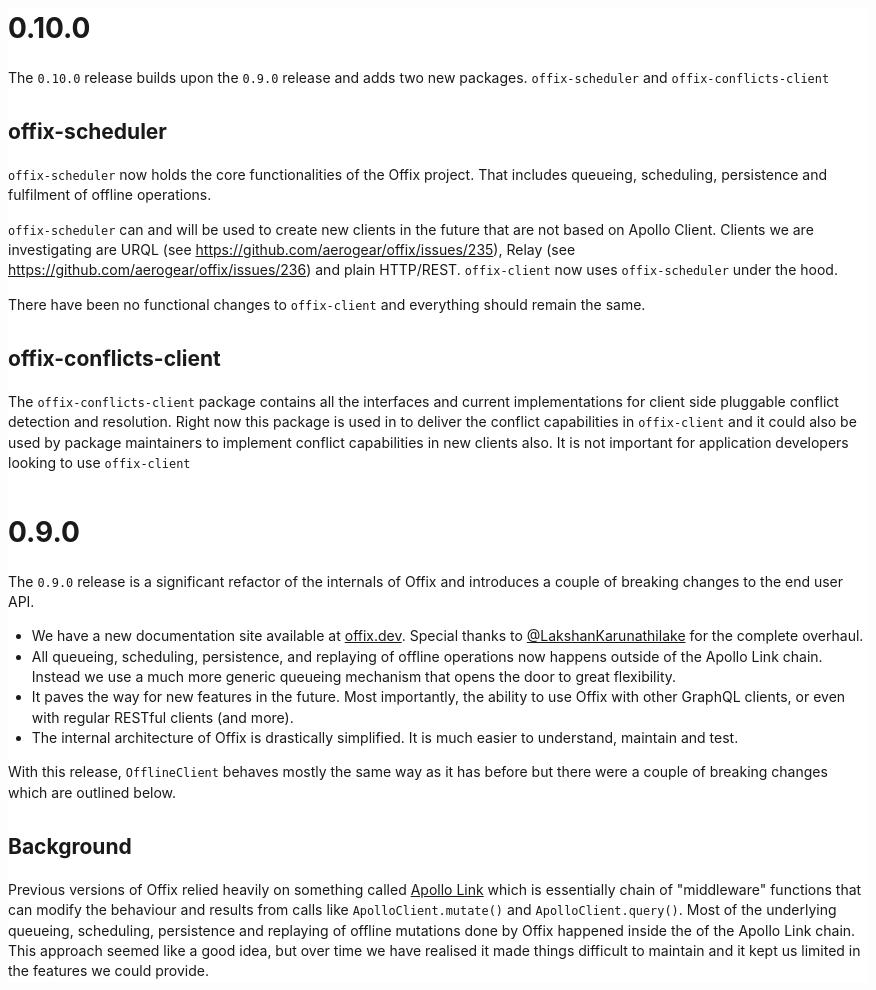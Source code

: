 # 0.10.0

The `0.10.0` release builds upon the `0.9.0` release and adds two new packages. `offix-scheduler` and `offix-conflicts-client`

## offix-scheduler

`offix-scheduler` now holds the core functionalities of the Offix project. That includes queueing, scheduling, persistence and fulfilment of offline operations. 

`offix-scheduler` can and will be used to create new clients in the future that are not based on Apollo Client. Clients we are investigating are URQL (see https://github.com/aerogear/offix/issues/235), Relay (see https://github.com/aerogear/offix/issues/236) and plain HTTP/REST. `offix-client` now uses `offix-scheduler` under the hood.

There have been no functional changes to `offix-client` and everything should remain the same.

## offix-conflicts-client

The `offix-conflicts-client` package contains all the interfaces and current implementations for client side pluggable conflict detection and resolution. Right now this package is used in to deliver the conflict capabilities in `offix-client` and it could also be used by package maintainers to implement conflict capabilities in new clients also. It is not important for application developers looking to use `offix-client`

# 0.9.0

The `0.9.0` release is a significant refactor of the internals of Offix and introduces a couple of breaking changes to the end user API.

* We have a new documentation site available at [offix.dev](https://offix.dev). Special thanks to [@LakshanKarunathilake](https://github.com/LakshanKarunathilake) for the complete overhaul.
* All queueing, scheduling, persistence, and replaying of offline operations now happens outside of the Apollo Link chain. Instead we use a much more generic queueing mechanism that opens the door to great flexibility.
* It paves the way for new features in the future. Most importantly, the ability to use Offix with other GraphQL clients, or even with regular RESTful clients (and more).
* The internal architecture of Offix is drastically simplified. It is much easier to understand, maintain and test.

With this release, `OfflineClient` behaves mostly the same way as it has before but there were a couple of breaking changes which are outlined below.

## Background

Previous versions of Offix relied heavily on something called [Apollo Link](https://www.apollographql.com/docs/link/overview/) which is essentially chain of "middleware" functions that can modify the behaviour and results from calls like `ApolloClient.mutate()` and `ApolloClient.query()`. Most of the underlying queueing, scheduling, persistence and replaying of offline mutations done by Offix happened inside the of the Apollo Link chain. This approach seemed like a good idea, but over time we have realised it made things difficult to maintain and it kept us limited in the features we could provide.
